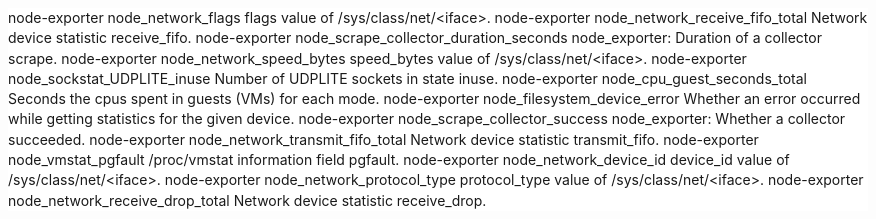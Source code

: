 <td>node-exporter</td>
<td>node_network_flags</td>
<td>flags value of /sys/class/net/&lt;iface&gt;.</td>
</tr>
<tr>
<td>node-exporter</td>
<td>node_network_receive_fifo_total</td>
<td>Network device statistic receive_fifo.</td>
</tr>
<tr>
<td>node-exporter</td>
<td>node_scrape_collector_duration_seconds</td>
<td>node_exporter: Duration of a collector scrape.</td>
</tr>
<tr>
<td>node-exporter</td>
<td>node_network_speed_bytes</td>
<td>speed_bytes value of /sys/class/net/&lt;iface&gt;.</td>
</tr>
<tr>
<td>node-exporter</td>
<td>node_sockstat_UDPLITE_inuse</td>
<td>Number of UDPLITE sockets in state inuse.</td>
</tr>
<tr>
<td>node-exporter</td>
<td>node_cpu_guest_seconds_total</td>
<td>Seconds the cpus spent in guests (VMs) for each mode.</td>
</tr>
<tr>
<td>node-exporter</td>
<td>node_filesystem_device_error</td>
<td>Whether an error occurred while getting statistics for the given device.</td>
</tr>
<tr>
<td>node-exporter</td>
<td>node_scrape_collector_success</td>
<td>node_exporter: Whether a collector succeeded.</td>
</tr>
<tr>
<td>node-exporter</td>
<td>node_network_transmit_fifo_total</td>
<td>Network device statistic transmit_fifo.</td>
</tr>
<tr>
<td>node-exporter</td>
<td>node_vmstat_pgfault</td>
<td>/proc/vmstat information field pgfault.</td>
</tr>
<tr>
<td>node-exporter</td>
<td>node_network_device_id</td>
<td>device_id value of /sys/class/net/&lt;iface&gt;.</td>
</tr>
<tr>
<td>node-exporter</td>
<td>node_network_protocol_type</td>
<td>protocol_type value of /sys/class/net/&lt;iface&gt;.</td>
</tr>
<tr>
<td>node-exporter</td>
<td>node_network_receive_drop_total</td>
<td>Network device statistic receive_drop.</td>
</tr>